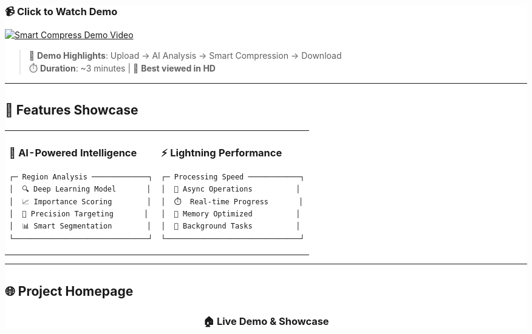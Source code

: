 ### 📹 **Click to Watch Demo**

[![Smart Compress Demo Video](https://img.shields.io/badge/🎬_Watch_Demo_Video-FF0000?style=for-the-badge&logo=youtube&logoColor=white)](https://drive.google.com/file/d/1zG6M9TEaQ4CAmu44RAGDPuUTT5uQjjRP/preview)

> 🎯 **Demo Highlights**: Upload → AI Analysis → Smart Compression → Download  
> ⏱️ **Duration**: ~3 minutes | 📱 **Best viewed in HD**

</div>

---

## 🌟 **Features Showcase**

<table>
<tr>
<td width="50%">

### 🧠 **AI-Powered Intelligence**
```
┌─ Region Analysis ─────────────┐
│  🔍 Deep Learning Model       │
│  📈 Importance Scoring        │
│  🎯 Precision Targeting       │
│  📊 Smart Segmentation        │
└───────────────────────────────┘
```

</td>
<td width="50%">

### ⚡ **Lightning Performance**
```
┌─ Processing Speed ────────────┐
│  🚀 Async Operations          │
│  ⏱️  Real-time Progress       │
│  💾 Memory Optimized          │
│  🔄 Background Tasks          │
└───────────────────────────────┘
```

</td>
</tr>
</table>

---

## 🌐 **Project Homepage**

<div align="center">

### 🏠 **Live Demo & Showcase**

